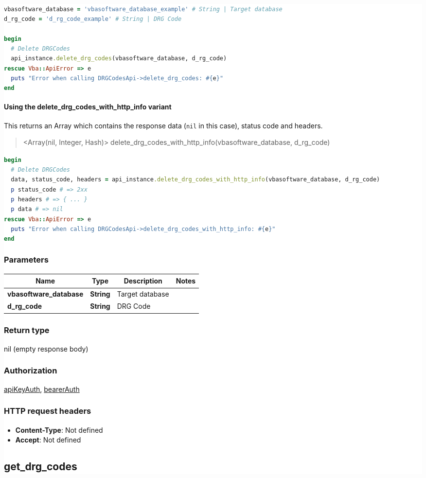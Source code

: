 ```ruby
vbasoftware_database = 'vbasoftware_database_example' # String | Target database
d_rg_code = 'd_rg_code_example' # String | DRG Code

begin
  # Delete DRGCodes
  api_instance.delete_drg_codes(vbasoftware_database, d_rg_code)
rescue Vba::ApiError => e
  puts "Error when calling DRGCodesApi->delete_drg_codes: #{e}"
end
```

#### Using the delete_drg_codes_with_http_info variant

This returns an Array which contains the response data (`nil` in this case), status code and headers.

> <Array(nil, Integer, Hash)> delete_drg_codes_with_http_info(vbasoftware_database, d_rg_code)

```ruby
begin
  # Delete DRGCodes
  data, status_code, headers = api_instance.delete_drg_codes_with_http_info(vbasoftware_database, d_rg_code)
  p status_code # => 2xx
  p headers # => { ... }
  p data # => nil
rescue Vba::ApiError => e
  puts "Error when calling DRGCodesApi->delete_drg_codes_with_http_info: #{e}"
end
```

### Parameters

| Name | Type | Description | Notes |
| ---- | ---- | ----------- | ----- |
| **vbasoftware_database** | **String** | Target database |  |
| **d_rg_code** | **String** | DRG Code |  |

### Return type

nil (empty response body)

### Authorization

[apiKeyAuth](../README.md#apiKeyAuth), [bearerAuth](../README.md#bearerAuth)

### HTTP request headers

- **Content-Type**: Not defined
- **Accept**: Not defined


## get_drg_codes
